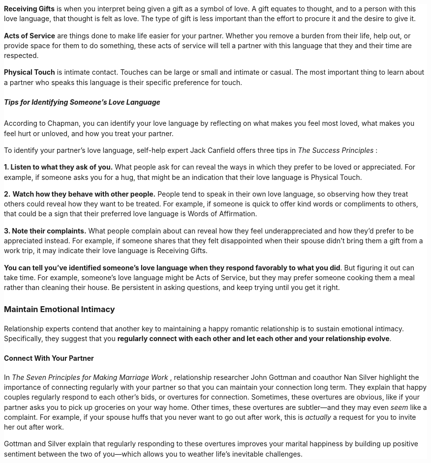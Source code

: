 **Receiving Gifts** is when you interpret being given a gift as a symbol of love. A gift equates to thought, and to a person with this love language, that thought is felt as love. The type of gift is less important than the effort to procure it and the desire to give it.

**Acts of Service** are things done to make life easier for your partner. Whether you remove a burden from their life, help out, or provide space for them to do something, these acts of service will tell a partner with this language that they and their time are respected.

**Physical Touch** is intimate contact. Touches can be large or small and intimate or casual. The most important thing to learn about a partner who speaks this language is their specific preference for touch.

##### Tips for Identifying Someone’s Love Language

According to Chapman, you can identify your love language by reflecting on what makes you feel most loved, what makes you feel hurt or unloved, and how you treat your partner.

To identify your partner’s love language, self-help expert Jack Canfield offers three tips in _The Success Principles_ :

**1\. Listen to what they ask of you.** What people ask for can reveal the ways in which they prefer to be loved or appreciated. For example, if someone asks you for a hug, that might be an indication that their love language is Physical Touch.

**2.** **Watch how they behave with other people.** People tend to speak in their own love language, so observing how they treat others could reveal how they want to be treated. For example, if someone is quick to offer kind words or compliments to others, that could be a sign that their preferred love language is Words of Affirmation.

**3\. Note their complaints.** What people complain about can reveal how they feel underappreciated and how they’d prefer to be appreciated instead. For example, if someone shares that they felt disappointed when their spouse didn’t bring them a gift from a work trip, it may indicate their love language is Receiving Gifts.

**You can tell you’ve identified someone’s love language when they respond favorably to what you did**. But figuring it out can take time. For example, someone’s love language might be Acts of Service, but they may prefer someone cooking them a meal rather than cleaning their house. Be persistent in asking questions, and keep trying until you get it right.

### Maintain Emotional Intimacy

Relationship experts contend that another key to maintaining a happy romantic relationship is to sustain emotional intimacy. Specifically, they suggest that you **regularly connect with each other and let each other and your relationship evolve**.

#### Connect With Your Partner

In _The Seven Principles for Making Marriage Work_ , relationship researcher John Gottman and coauthor Nan Silver highlight the importance of connecting regularly with your partner so that you can maintain your connection long term. They explain that happy couples regularly respond to each other’s bids, or overtures for connection. Sometimes, these overtures are obvious, like if your partner asks you to pick up groceries on your way home. Other times, these overtures are subtler—and they may even _seem_ like a complaint. For example, if your spouse huffs that you never want to go out after work, this is _actually_ a request for you to invite her out after work.

Gottman and Silver explain that regularly responding to these overtures improves your marital happiness by building up positive sentiment between the two of you—which allows you to weather life’s inevitable challenges.
